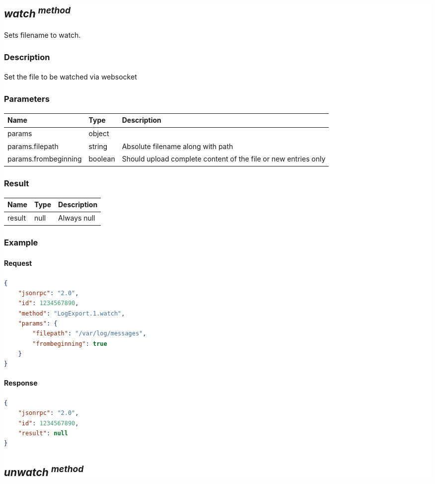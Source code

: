 
<a name="method.watch"></a>
## *watch <sup>method</sup>*

Sets filename to watch.

### Description

Set the file to be watched via websocket

### Parameters

| Name | Type | Description |
| :-------- | :-------- | :-------- |
| params | object |  |
| params.filepath | string | Absolute filename along with path |
| params.frombeginning | boolean | Should upload complete content of the file or new entries only |

### Result

| Name | Type | Description |
| :-------- | :-------- | :-------- |
| result | null | Always null |

### Example

#### Request

```json
{
    "jsonrpc": "2.0",
    "id": 1234567890,
    "method": "LogExport.1.watch",
    "params": {
        "filepath": "/var/log/messages",
        "frombeginning": true
    }
}
```

#### Response

```json
{
    "jsonrpc": "2.0",
    "id": 1234567890,
    "result": null
}
```

<a name="method.unwatch"></a>
## *unwatch <sup>method</sup>*
